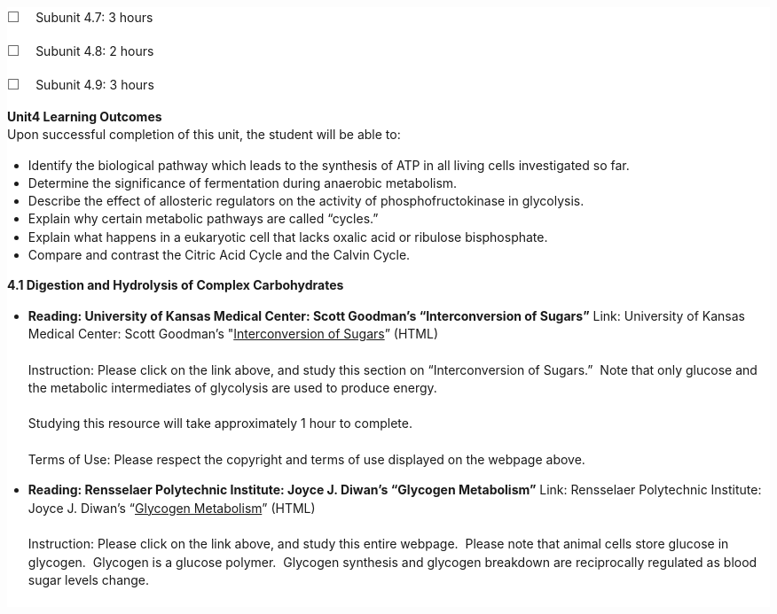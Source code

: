  <span
style="color: rgb(85, 85, 85); font-family: 'Myriad Pro', 'Gill Sans', 'Gill Sans MT', Calibri, sans-serif; font-size: 16px; line-height: 24px; text-align: left; -webkit-text-size-adjust: none; ">☐
   </span>Subunit 4.7: 3 hours  
  
 <span
style="color: rgb(85, 85, 85); font-family: 'Myriad Pro', 'Gill Sans', 'Gill Sans MT', Calibri, sans-serif; font-size: 16px; line-height: 24px; text-align: left; -webkit-text-size-adjust: none; ">☐
   </span>Subunit 4.8: 2 hours  
  
 <span
style="color: rgb(85, 85, 85); font-family: 'Myriad Pro', 'Gill Sans', 'Gill Sans MT', Calibri, sans-serif; font-size: 16px; line-height: 24px; text-align: left; -webkit-text-size-adjust: none; ">☐
   </span>Subunit 4.9: 3 hours

**Unit4 Learning Outcomes**  
Upon successful completion of this unit, the student will be able to:  
-   Identify the biological pathway which leads to the synthesis of ATP
    in all living cells investigated so far.
-   Determine the significance of fermentation during anaerobic
    metabolism.
-   Describe the effect of allosteric regulators on the activity of
    phosphofructokinase in glycolysis.
-   Explain why certain metabolic pathways are called “cycles.”
-   Explain what happens in a eukaryotic cell that lacks oxalic acid or
    ribulose bisphosphate.
-   Compare and contrast the Citric Acid Cycle and the Calvin Cycle.

**4.1 Digestion and Hydrolysis of Complex Carbohydrates** <span
id="4.1"></span> 
-   **Reading: University of Kansas Medical Center: Scott Goodman’s
    “Interconversion of Sugars”**
    Link: University of Kansas Medical Center: Scott Goodman’s
    "[Interconversion of
    Sugars](http://www.kumc.edu/AMA-MSS/Study/carbohydrates.htm#interconversion)”
    (HTML)  
        
     Instruction: Please click on the link above, and study this section
    on “Interconversion of Sugars.”  Note that only glucose and the
    metabolic intermediates of glycolysis are used to produce energy.  
        
     Studying this resource will take approximately 1 hour to
    complete.  
        
     Terms of Use: Please respect the copyright and terms of use
    displayed on the webpage above.

-   **Reading: Rensselaer Polytechnic Institute: Joyce J. Diwan’s
    “Glycogen Metabolism”**
    Link: Rensselaer Polytechnic Institute: Joyce J. Diwan’s “[Glycogen
    Metabolism](http://www.rpi.edu/dept/bcbp/molbiochem/MBWeb/mb1/part2/glycogen.htm)”
    (HTML)  
        
     Instruction: Please click on the link above, and study this entire
    webpage.  Please note that animal cells store glucose in glycogen.
     Glycogen is a glucose polymer.  Glycogen synthesis and glycogen
    breakdown are reciprocally regulated as blood sugar levels change.  
        